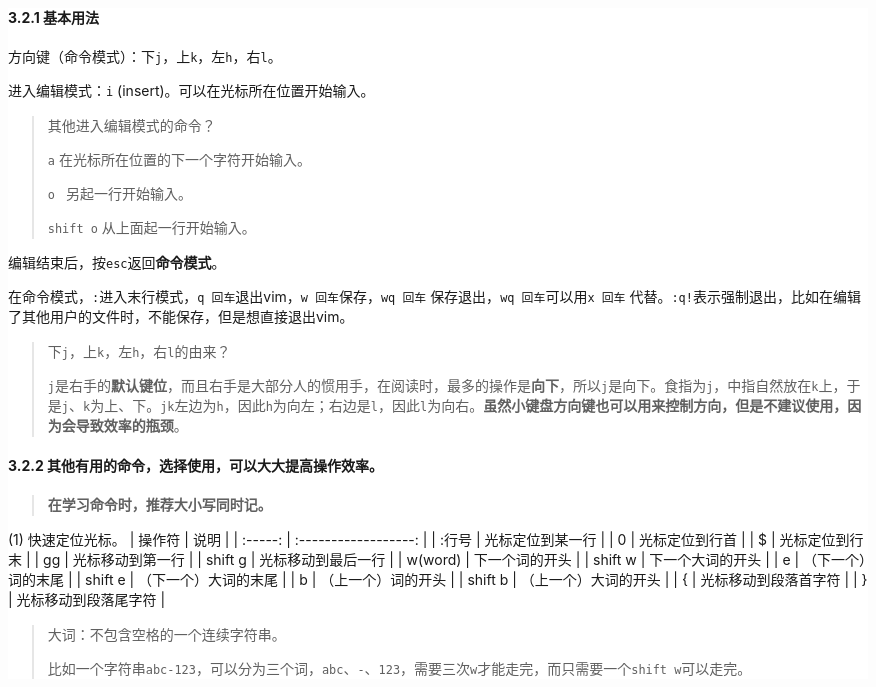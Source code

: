 #### 3.2.1 基本用法

方向键（命令模式）：下`j`，上`k`，左`h`，右`l`。

进入编辑模式：`i` (insert)。可以在光标所在位置开始输入。

> 其他进入编辑模式的命令？
>
> `a` 在光标所在位置的下一个字符开始输入。
>
> `o ` 另起一行开始输入。
>
> `shift o` 从上面起一行开始输入。

编辑结束后，按`esc`返回**命令模式**。

在命令模式，`:`进入末行模式，`q 回车`退出vim，`w 回车`保存，`wq 回车` 保存退出，`wq 回车`可以用`x 回车` 代替。`:q!`表示强制退出，比如在编辑了其他用户的文件时，不能保存，但是想直接退出vim。

> 下`j`，上`k`，左`h`，右`l`的由来？
>
> ​       `j`是右手的**默认键位**，而且右手是大部分人的惯用手，在阅读时，最多的操作是**向下**，所以`j`是向下。食指为`j`，中指自然放在`k`上，于是`j`、`k`为上、下。`jk`左边为`h`，因此`h`为向左；右边是`l`，因此`l`为向右。**虽然小键盘方向键也可以用来控制方向，但是不建议使用，因为会导致效率的瓶颈**。

#### 3.2.2 其他有用的命令，选择使用，可以大大提高操作效率。

> **在学习命令时，推荐大小写同时记。**

(1) 快速定位光标。
| 操作符  |         说明         |
| :-----: | :------------------: |
|  :行号  |   光标定位到某一行   |
|  0  |   光标定位到行首   |
|  $  |   光标定位到行末   |
|   gg    |   光标移动到第一行   |
| shift g |  光标移动到最后一行  |
|    w(word)    |    下一个词的开头    |
| shift w |   下一个大词的开头   |
|    e    |  （下一个）词的末尾  |
| shift e | （下一个）大词的末尾 |
|    b    |  （上一个）词的开头  |
| shift b | （上一个）大词的开头 |
|   {    |     光标移动到段落首字符     |
|   }    |     光标移动到段落尾字符     |

> 大词：不包含空格的一个连续字符串。
>
> 比如一个字符串`abc-123`，可以分为三个词，`abc`、`-`、`123`，需要三次`w`才能走完，而只需要一个`shift w`可以走完。
